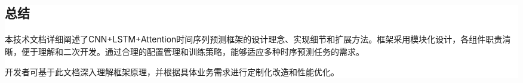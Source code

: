 
## 总结

本技术文档详细阐述了CNN+LSTM+Attention时间序列预测框架的设计理念、实现细节和扩展方法。框架采用模块化设计，各组件职责清晰，便于理解和二次开发。通过合理的配置管理和训练策略，能够适应多种时序预测任务的需求。

开发者可基于此文档深入理解框架原理，并根据具体业务需求进行定制化改造和性能优化。
